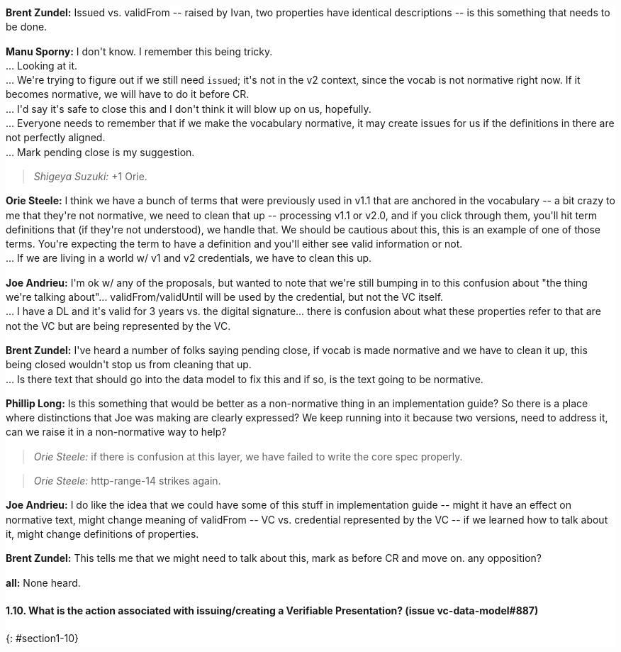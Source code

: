 
**Brent Zundel:** Issued vs. validFrom -- raised by Ivan, two properties have identical descriptions -- is this something that needs to be done.  

**Manu Sporny:** I don't know. I remember this being tricky.  
… Looking at it.  
… We're trying to figure out if we still need `issued`; it's not in the v2 context, since the vocab is not normative right now. If it becomes normative, we will have to do it before CR.  
… I'd say it's safe to close this and I don't think it will blow up on us, hopefully.  
… Everyone needs to remember that if we make the vocabulary normative, it may create issues for us if the definitions in there are not perfectly aligned.  
… Mark pending close is my suggestion.  

> *Shigeya Suzuki:* +1 Orie.

**Orie Steele:** I think we have a bunch of terms that were previously used in v1.1 that are anchored in the vocabulary -- a bit crazy to me that they're not normative, we need to clean that up -- processing v1.1 or v2.0, and if you click through them, you'll hit term definitions that (if they're not understood), we handle that. We should be cautious about this, this is an example of one of those terms. You're expecting the term to have a definition and you'll either see valid information or not.  
… If we are living in a world w/ v1 and v2 credentials, we have to clean this up.  

**Joe Andrieu:** I'm ok w/ any of the proposals, but wanted to note that we're still bumping in to this confusion about "the thing we're talking about"... validFrom/validUntil will be used by the credential, but not the VC itself.  
… I have a DL and it's valid for 3 years vs. the digital signature... there is confusion about what these properties refer to that are not the VC but are being represented by the VC.  

**Brent Zundel:** I've heard a number of folks saying pending close, if vocab is made normative and we have to clean it up, this being closed wouldn't stop us from cleaning that up.  
… Is there text that should go into the data model to fix this and if so, is the text going to be normative.  

**Phillip Long:** Is this something that would be better as a non-normative thing in an implementation guide? So there is a place where distinctions that Joe was making are clearly expressed? We keep running into it because two versions, need to address it, can we raise it in a non-normative way to help?

> *Orie Steele:* if there is confusion at this layer, we have failed to write the core spec properly.

> *Orie Steele:* http-range-14 strikes again.

**Joe Andrieu:** I do like the idea that we could have some of this stuff in implementation guide -- might it have an effect on normative text, might change meaning of validFrom -- VC vs. credential represented by the VC -- if we learned how to talk about it, might change definitions of properties.  

**Brent Zundel:** This tells me that we might need to talk about this, mark as before CR and move on. any opposition?  

**all:** None heard.  

#### 1.10. What is the action associated with issuing/creating a Verifiable Presentation? (issue vc-data-model#887)
{: #section1-10}
